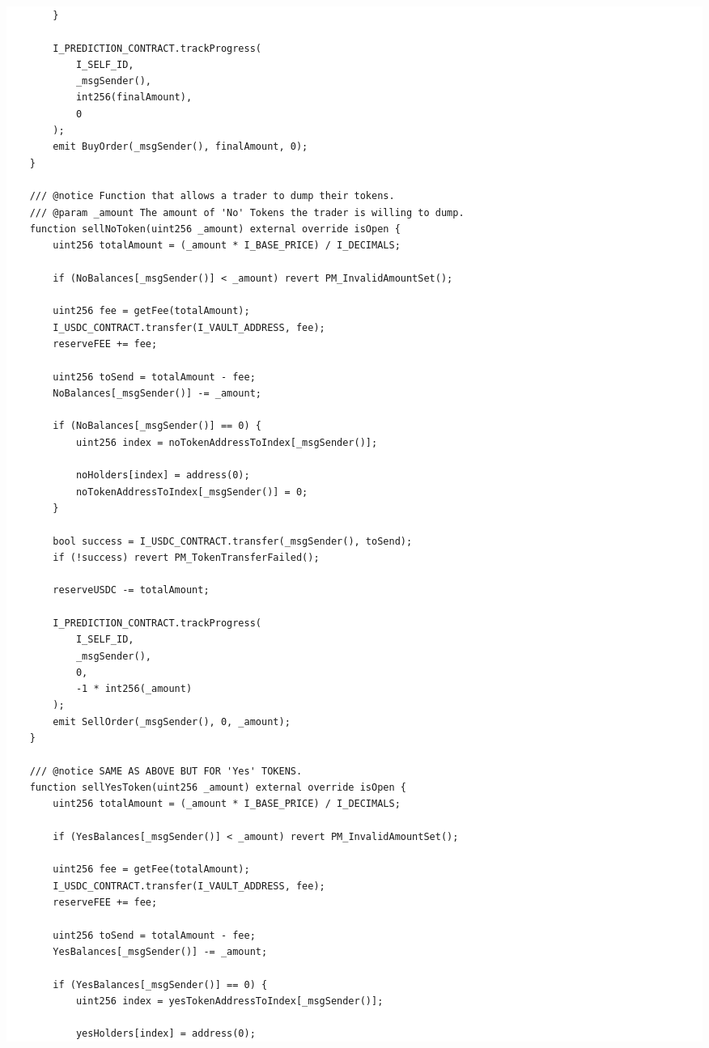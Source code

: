 ```solidity
        }

        I_PREDICTION_CONTRACT.trackProgress(
            I_SELF_ID,
            _msgSender(),
            int256(finalAmount),
            0
        );
        emit BuyOrder(_msgSender(), finalAmount, 0);
    }

    /// @notice Function that allows a trader to dump their tokens.
    /// @param _amount The amount of 'No' Tokens the trader is willing to dump.
    function sellNoToken(uint256 _amount) external override isOpen {
        uint256 totalAmount = (_amount * I_BASE_PRICE) / I_DECIMALS;

        if (NoBalances[_msgSender()] < _amount) revert PM_InvalidAmountSet();

        uint256 fee = getFee(totalAmount);
        I_USDC_CONTRACT.transfer(I_VAULT_ADDRESS, fee);
        reserveFEE += fee;

        uint256 toSend = totalAmount - fee;
        NoBalances[_msgSender()] -= _amount;

        if (NoBalances[_msgSender()] == 0) {
            uint256 index = noTokenAddressToIndex[_msgSender()];

            noHolders[index] = address(0);
            noTokenAddressToIndex[_msgSender()] = 0;
        }

        bool success = I_USDC_CONTRACT.transfer(_msgSender(), toSend);
        if (!success) revert PM_TokenTransferFailed();

        reserveUSDC -= totalAmount;

        I_PREDICTION_CONTRACT.trackProgress(
            I_SELF_ID,
            _msgSender(),
            0,
            -1 * int256(_amount)
        );
        emit SellOrder(_msgSender(), 0, _amount);
    }

    /// @notice SAME AS ABOVE BUT FOR 'Yes' TOKENS.
    function sellYesToken(uint256 _amount) external override isOpen {
        uint256 totalAmount = (_amount * I_BASE_PRICE) / I_DECIMALS;

        if (YesBalances[_msgSender()] < _amount) revert PM_InvalidAmountSet();

        uint256 fee = getFee(totalAmount);
        I_USDC_CONTRACT.transfer(I_VAULT_ADDRESS, fee);
        reserveFEE += fee;

        uint256 toSend = totalAmount - fee;
        YesBalances[_msgSender()] -= _amount;

        if (YesBalances[_msgSender()] == 0) {
            uint256 index = yesTokenAddressToIndex[_msgSender()];

            yesHolders[index] = address(0);
```